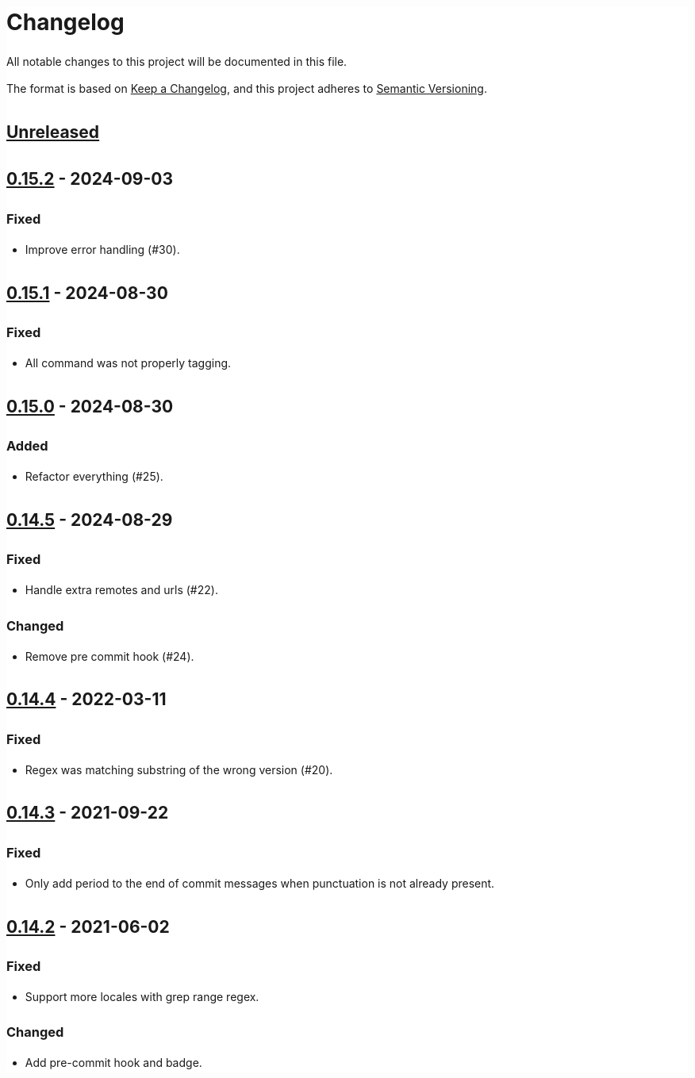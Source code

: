 # Changelog
All notable changes to this project will be documented in this file.

The format is based on [Keep a Changelog](https://keepachangelog.com/en/1.0.0/),
and this project adheres to [Semantic Versioning](https://semver.org/spec/v2.0.0.html).

## [Unreleased]

## [0.15.2] - 2024-09-03
### Fixed
- Improve error handling (#30).

## [0.15.1] - 2024-08-30
### Fixed
- All command was not properly tagging.

## [0.15.0] - 2024-08-30
### Added
- Refactor everything (#25).

## [0.14.5] - 2024-08-29
### Fixed
- Handle extra remotes and urls (#22).

### Changed
- Remove pre commit hook (#24).

## [0.14.4] - 2022-03-11
### Fixed
- Regex was matching substring of the wrong version (#20).

## [0.14.3] - 2021-09-22
### Fixed
- Only add period to the end of commit messages when punctuation is not already present.

## [0.14.2] - 2021-06-02
### Fixed
- Support more locales with grep range regex.

### Changed
- Add pre-commit hook and badge.


[Unreleased]: https://github.com/adamtabrams/change/compare/0.15.2...HEAD
[0.15.2]: https://github.com/adamtabrams/change/compare/0.15.1...0.15.2
[0.15.1]: https://github.com/adamtabrams/change/compare/0.15.0...0.15.1
[0.15.0]: https://github.com/adamtabrams/change/compare/0.14.5...0.15.0
[0.14.5]: https://github.com/adamtabrams/change/compare/0.14.4...0.14.5
[0.14.4]: https://github.com/adamtabrams/change/compare/0.14.3...0.14.4
[0.14.3]: https://github.com/adamtabrams/change/compare/0.14.2...0.14.3
[0.14.2]: https://github.com/adamtabrams/change/compare/0.14.1...0.14.2
[0.14.1]: https://github.com/adamtabrams/change/compare/0.14.0...0.14.1
[0.14.0]: https://github.com/adamtabrams/change/compare/0.13.4...0.14.0
[0.13.4]: https://github.com/adamtabrams/change/compare/0.13.3...0.13.4
[0.13.3]: https://github.com/adamtabrams/change/compare/0.13.2...0.13.3
[0.13.2]: https://github.com/adamtabrams/change/compare/0.13.1...0.13.2
[0.13.1]: https://github.com/adamtabrams/change/compare/0.13.0...0.13.1
[0.13.0]: https://github.com/adamtabrams/change/compare/0.12.0...0.13.0
[0.12.0]: https://github.com/adamtabrams/change/compare/0.11.1...0.12.0
[0.11.1]: https://github.com/adamtabrams/change/compare/0.11.0...0.11.1
[0.11.0]: https://github.com/adamtabrams/change/compare/0.10.0...0.11.0
[0.10.0]: https://github.com/adamtabrams/change/compare/0.9.0...0.10.0
[0.9.0]: https://github.com/adamtabrams/change/compare/0.8.0...0.9.0
[0.8.0]: https://github.com/adamtabrams/change/compare/0.7.1...0.8.0
[0.7.1]: https://github.com/adamtabrams/change/compare/0.7.0...0.7.1
[0.7.0]: https://github.com/adamtabrams/change/compare/0.6.1...0.7.0
[0.6.1]: https://github.com/adamtabrams/change/compare/0.6.0...0.6.1
[0.6.0]: https://github.com/adamtabrams/change/compare/0.5.2...0.6.0
[0.5.2]: https://github.com/adamtabrams/change/compare/0.5.1...0.5.2
[0.5.1]: https://github.com/adamtabrams/change/compare/0.5.0...0.5.1
[0.5.0]: https://github.com/adamtabrams/change/compare/0.4.1...0.5.0
[0.4.1]: https://github.com/adamtabrams/change/compare/0.4.0...0.4.1
[0.4.0]: https://github.com/adamtabrams/change/compare/0.3.0...0.4.0
[0.3.0]: https://github.com/adamtabrams/change/compare/0.2.0...0.3.0
[0.2.0]: https://github.com/adamtabrams/change/compare/0.1.0...0.2.0
[0.1.0]: https://github.com/adamtabrams/change/releases/tag/0.1.0